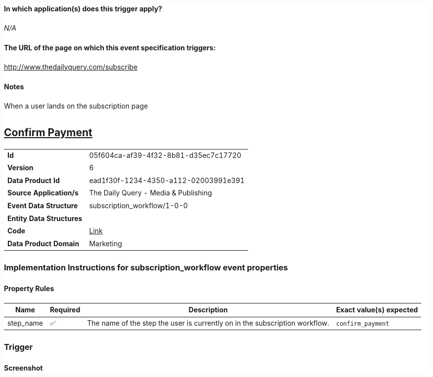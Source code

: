 #### In which application(s) does this trigger apply?

_N/A_

#### The URL of the page on which this event specification triggers:

http://www.thedailyquery.com/subscribe

#### Notes

When a user lands on the subscription page


## [Confirm Payment](https://console.snowplowanalytics.com/b12539df-a711-42bd-bdfa-175308c55fd5/data-products/ead1f30f-1234-4350-a112-02003991e391/event-specifications/05f604ca-af39-4f32-8b81-d35ec7c17720)

|       |  |
| ----------- | ----------- |  
| **Id** | 05f604ca-af39-4f32-8b81-d35ec7c17720 |
| **Version** | 6 |
| **Data Product Id** | ead1f30f-1234-4350-a112-02003991e391 | 
| **Source Application/s** | The Daily Query - Media & Publishing |
| **Event Data Structure** | subscription_workflow/1-0-0 |
| **Entity Data Structures** |  |
| **Code** | [Link](./snowplow.ts#L706) |
| **Data Product Domain** | Marketing |

### Implementation Instructions for subscription_workflow event properties

#### Property Rules
|    Name   | Required  | Description |  Exact value(s) expected |
| ----------- | ----------- |  ----------- |  ----------- |  
step_name | ✅ | The name of the step the user is currently on in the subscription workflow. | `confirm_payment`




### Trigger 

#### Screenshot